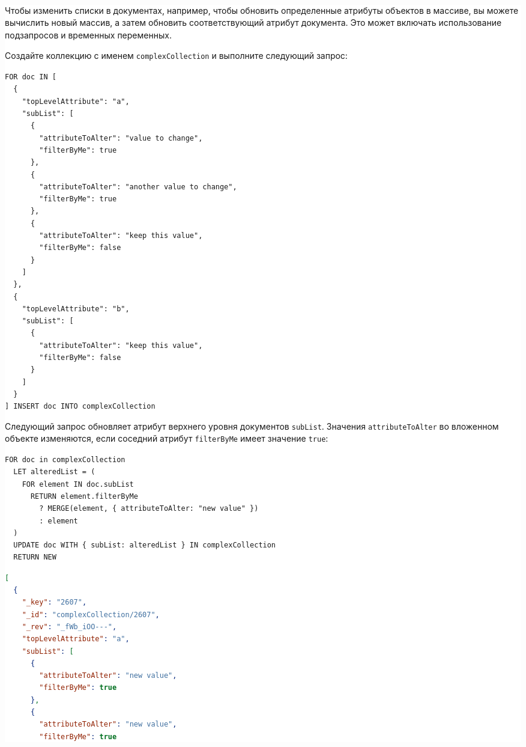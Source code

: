 Чтобы изменить списки в документах, например, чтобы обновить определенные атрибуты объектов в массиве, вы можете вычислить новый массив, а затем обновить соответствующий атрибут документа. Это может включать использование подзапросов и временных переменных.

Создайте коллекцию с именем `complexCollection` и выполните следующий запрос:

```aql
FOR doc IN [
  {
    "topLevelAttribute": "a",
    "subList": [
      {
        "attributeToAlter": "value to change",
        "filterByMe": true
      },
      {
        "attributeToAlter": "another value to change",
        "filterByMe": true
      },
      {
        "attributeToAlter": "keep this value",
        "filterByMe": false
      }
    ]
  },
  {
    "topLevelAttribute": "b",
    "subList": [
      {
        "attributeToAlter": "keep this value",
        "filterByMe": false
      }
    ]
  }
] INSERT doc INTO complexCollection
```

Следующий запрос обновляет атрибут верхнего уровня документов `subList`. Значения `attributeToAlter` во вложенном объекте изменяются, если соседний атрибут `filterByMe` имеет значение `true`:

```aql
FOR doc in complexCollection
  LET alteredList = (
    FOR element IN doc.subList
      RETURN element.filterByMe
		? MERGE(element, { attributeToAlter: "new value" })
		: element
  )
  UPDATE doc WITH { subList: alteredList } IN complexCollection
  RETURN NEW
```

```json
[
  {
    "_key": "2607",
    "_id": "complexCollection/2607",
    "_rev": "_fWb_iOO---",
    "topLevelAttribute": "a",
    "subList": [
      {
        "attributeToAlter": "new value",
        "filterByMe": true
      },
      {
        "attributeToAlter": "new value",
        "filterByMe": true
```